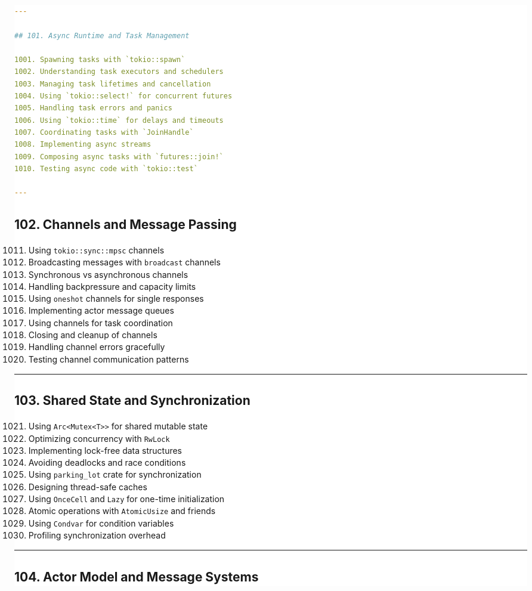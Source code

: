 ```yaml
---

## 101. Async Runtime and Task Management

1001. Spawning tasks with `tokio::spawn`  
1002. Understanding task executors and schedulers  
1003. Managing task lifetimes and cancellation  
1004. Using `tokio::select!` for concurrent futures  
1005. Handling task errors and panics  
1006. Using `tokio::time` for delays and timeouts  
1007. Coordinating tasks with `JoinHandle`  
1008. Implementing async streams  
1009. Composing async tasks with `futures::join!`  
1010. Testing async code with `tokio::test`

---
```


## 102. Channels and Message Passing

1011. Using `tokio::sync::mpsc` channels  
1012. Broadcasting messages with `broadcast` channels  
1013. Synchronous vs asynchronous channels  
1014. Handling backpressure and capacity limits  
1015. Using `oneshot` channels for single responses  
1016. Implementing actor message queues  
1017. Using channels for task coordination  
1018. Closing and cleanup of channels  
1019. Handling channel errors gracefully  
1020. Testing channel communication patterns

---

## 103. Shared State and Synchronization

1021. Using `Arc<Mutex<T>>` for shared mutable state  
1022. Optimizing concurrency with `RwLock`  
1023. Implementing lock-free data structures  
1024. Avoiding deadlocks and race conditions  
1025. Using `parking_lot` crate for synchronization  
1026. Designing thread-safe caches  
1027. Using `OnceCell` and `Lazy` for one-time initialization  
1028. Atomic operations with `AtomicUsize` and friends  
1029. Using `Condvar` for condition variables  
1030. Profiling synchronization overhead

---

## 104. Actor Model and Message Systems
